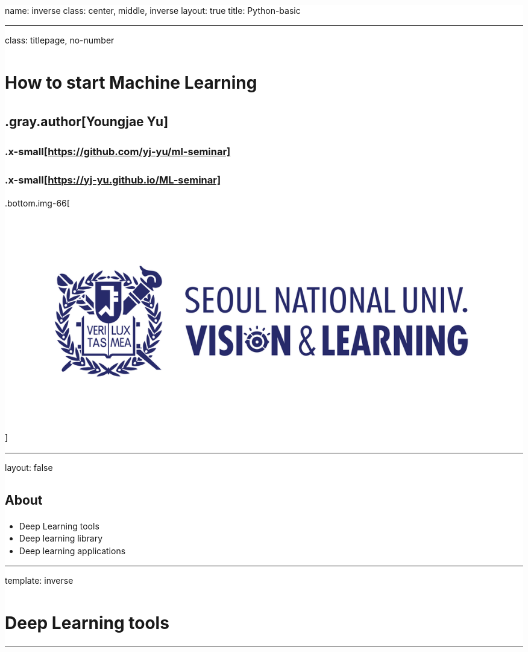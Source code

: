 name: inverse
class: center, middle, inverse
layout: true
title: Python-basic

---
class: titlepage, no-number

# How to start Machine Learning
## .gray.author[Youngjae Yu]

### .x-small[https://github.com/yj-yu/ml-seminar]
### .x-small[https://yj-yu.github.io/ML-seminar]

.bottom.img-66[ ![](images/snu-logo.png) ]

---
layout: false

## About

- Deep Learning tools
- Deep learning library
- Deep learning applications 

---

template: inverse

# Deep Learning tools

---